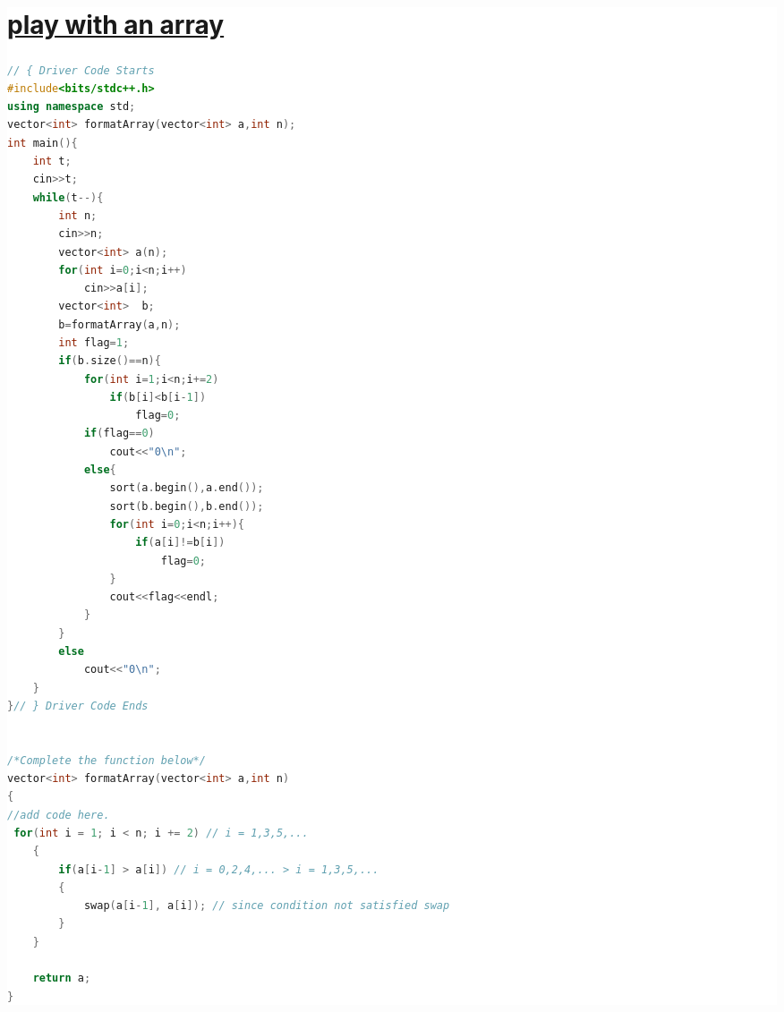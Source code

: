 # [play with an array](https://practice.geeksforgeeks.org/problems/play-with-an-array/1/?category[]=Arrays&category[]=Arrays&problemStatus=solved&difficulty[]=-1&page=1&query=category[]ArraysproblemStatussolveddifficulty[]-1page1category[]Arrays)
```cpp
// { Driver Code Starts
#include<bits/stdc++.h>
using namespace std;
vector<int> formatArray(vector<int> a,int n);
int main(){
	int t;
	cin>>t;
	while(t--){
		int n;
		cin>>n;
		vector<int> a(n);
		for(int i=0;i<n;i++)
			cin>>a[i];
		vector<int>  b;
		b=formatArray(a,n);
		int flag=1;
		if(b.size()==n){
			for(int i=1;i<n;i+=2)
				if(b[i]<b[i-1])
					flag=0;
			if(flag==0)
				cout<<"0\n";
			else{
				sort(a.begin(),a.end());
				sort(b.begin(),b.end());
				for(int i=0;i<n;i++){
					if(a[i]!=b[i])
						flag=0;
				}
				cout<<flag<<endl;
			}
		}
		else
			cout<<"0\n";
	}
}// } Driver Code Ends


/*Complete the function below*/
vector<int> formatArray(vector<int> a,int n)
{
//add code here.
 for(int i = 1; i < n; i += 2) // i = 1,3,5,...
    {
        if(a[i-1] > a[i]) // i = 0,2,4,... > i = 1,3,5,...
        {
            swap(a[i-1], a[i]); // since condition not satisfied swap
        }
    }
    
    return a;
}
```
